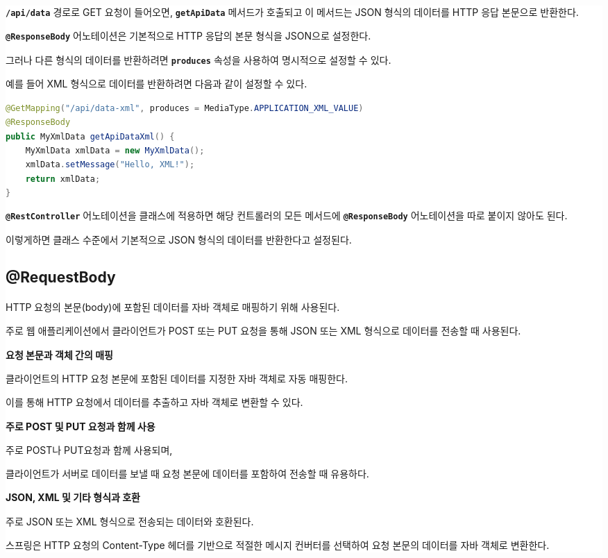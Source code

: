 **`/api/data`** 경로로 GET 요청이 들어오면, **`getApiData`** 메서드가 호출되고 이 메서드는 JSON 형식의 데이터를 HTTP 응답 본문으로 반환한다.

<div class="cl3"></div>

**`@ResponseBody`** 어노테이션은 기본적으로 HTTP 응답의 본문 형식을 JSON으로 설정한다. 

그러나 다른 형식의 데이터를 반환하려면 **`produces`** 속성을 사용하여 명시적으로 설정할 수 있다. 

예를 들어 XML 형식으로 데이터를 반환하려면 다음과 같이 설정할 수 있다.

```java
@GetMapping("/api/data-xml", produces = MediaType.APPLICATION_XML_VALUE)
@ResponseBody
public MyXmlData getApiDataXml() {
    MyXmlData xmlData = new MyXmlData();
    xmlData.setMessage("Hello, XML!");
    return xmlData;
}
```

<div class="cl3"></div>

**`@RestController`** 어노테이션을 클래스에 적용하면 해당 컨트롤러의 모든 메서드에 **`@ResponseBody`** 어노테이션을 따로 붙이지 않아도 된다. 

이렇게하면 클래스 수준에서 기본적으로 JSON 형식의 데이터를 반환한다고 설정된다.

<div class="cl1"></div>
<div class="downLine"></div>
<div class="cl2"></div>

## @RequestBody

HTTP 요청의 본문(body)에 포함된 데이터를 자바 객체로 매핑하기 위해 사용된다.

주로 웹 애플리케이션에서 클라이언트가 POST 또는 PUT 요청을 통해 JSON 또는 XML 형식으로 데이터를 전송할 때 사용된다.

<div class="cl3"></div>

**요청 본문과 객체 간의 매핑**

클라이언트의 HTTP 요청 본문에 포함된 데이터를 지정한 자바 객체로 자동 매핑한다.

이를 통해 HTTP 요청에서 데이터를 추출하고 자바 객체로 변환할 수 있다.

<div class="cl3"></div>

**주로 POST 및 PUT 요청과 함께 사용**

주로 POST나 PUT요청과 함께 사용되며,

클라이언트가 서버로 데이터를 보낼 때 요청 본문에 데이터를 포함하여 전송할 때 유용하다.

<div class="cl3"></div>

**JSON, XML 및 기타 형식과 호환**

주로 JSON 또는 XML 형식으로 전송되는 데이터와 호환된다.

스프링은 HTTP 요청의 Content-Type 헤더를 기반으로 적절한 메시지 컨버터를 선택하여 요청 본문의 데이터를 자바 객체로 변환한다.

<div class="cl3"></div>

